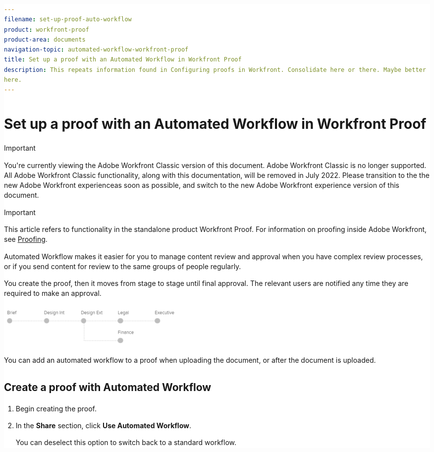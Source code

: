 ```yaml
---
filename: set-up-proof-auto-workflow
product: workfront-proof
product-area: documents
navigation-topic: automated-workflow-workfront-proof
title: Set up a proof with an Automated Workflow in Workfront Proof
description: This repeats information found in Configuring proofs in Workfront. Consolidate here or there. Maybe better here.
---
```


# Set up a proof with an Automated Workflow in Workfront Proof

>[!IMPORTANT]
>
>You're currently viewing the Adobe Workfront Classic version of this document. Adobe Workfront Classic is no longer supported. All Adobe Workfront Classic functionality, along with this documentation, will be removed in July 2022. Please transition to the the new Adobe Workfront experienceas soon as possible, and switch to the new Adobe Workfront experience version of this document.

>[!IMPORTANT]
>
>This article refers to functionality in the standalone product Workfront Proof. For information on proofing inside Adobe Workfront, see [Proofing](../../../review-and-approve-work/proofing/proofing.md).



Automated Workflow&nbsp;makes it easier for you to manage content review and approval when you have complex review processes, or if you send content for review to the same groups of people regularly.&nbsp;

You create the proof, then it&nbsp;moves from stage to stage&nbsp;until final approval. The relevant users are notified any time they are required to make an approval.

![stages_diagram.png](assets/stages-diagram-350x81.png)

You can add an automated workflow to a proof when uploading the document, or after the document is uploaded.

## Create a proof with Automated Workflow

1. Begin creating the proof.
1. In the **Share** section, click **Use Automated Workflow**.

   You can deselect this option to switch back to a standard workflow.

